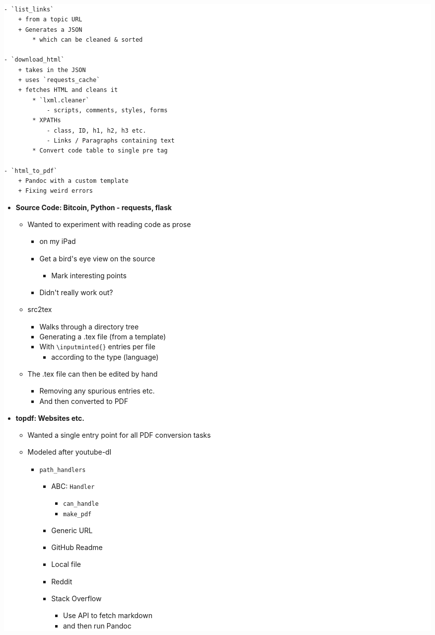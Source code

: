     - `list_links` 
        + from a topic URL
        + Generates a JSON
            * which can be cleaned & sorted

    - `download_html`
        + takes in the JSON
        + uses `requests_cache`
        + fetches HTML and cleans it
            * `lxml.cleaner`
                - scripts, comments, styles, forms 
            * XPATHs
                - class, ID, h1, h2, h3 etc.
                - Links / Paragraphs containing text
            * Convert code table to single pre tag

    - `html_to_pdf`
        + Pandoc with a custom template
        + Fixing weird errors

* **Source Code: Bitcoin, Python - requests, flask**
    
    - Wanted to experiment with reading code as prose
        + on my iPad

        + Get a bird's eye view on the source
            * Mark interesting points

        + Didn't really work out?

    - src2tex
        + Walks through a directory tree
        + Generating a .tex file (from a template)
        + With `\inputminted{}` entries per file
            * according to the type (language)

    - The .tex file can then be edited by hand 
        + Removing any spurious entries etc.
        + And then converted to PDF

* **topdf: Websites etc.**

    - Wanted a single entry point for all PDF conversion tasks

    - Modeled after youtube-dl
        + `path_handlers`
            * ABC: `Handler`
                - `can_handle`
                - `make_pdf`

            * Generic URL
            * GitHub Readme
            * Local file
    
            * Reddit
            * Stack Overflow
                - Use API to fetch markdown 
                - and then run Pandoc
